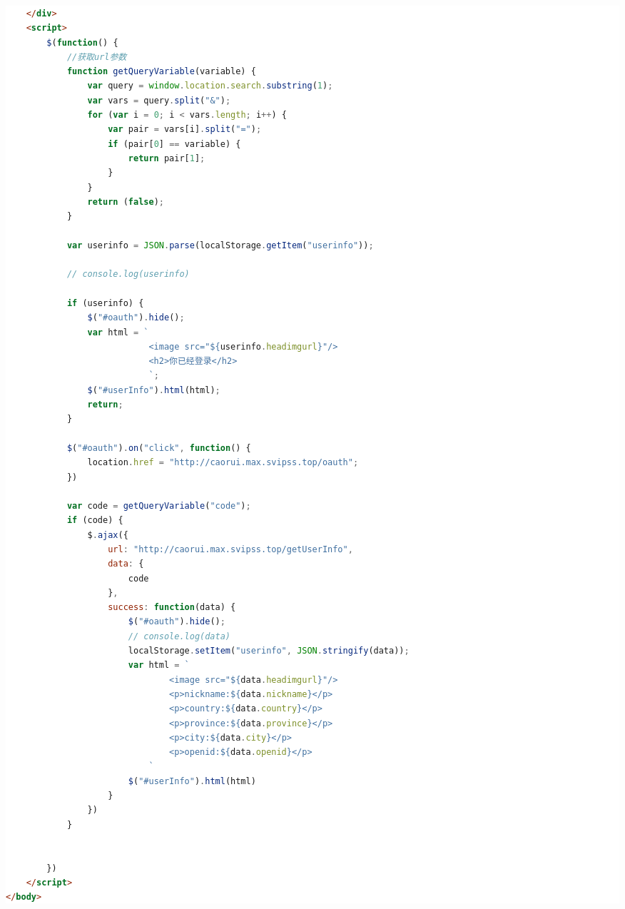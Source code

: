 ```html
    </div>
    <script>
        $(function() {
            //获取url参数
            function getQueryVariable(variable) {
                var query = window.location.search.substring(1);
                var vars = query.split("&");
                for (var i = 0; i < vars.length; i++) {
                    var pair = vars[i].split("=");
                    if (pair[0] == variable) {
                        return pair[1];
                    }
                }
                return (false);
            }

            var userinfo = JSON.parse(localStorage.getItem("userinfo"));

            // console.log(userinfo)

            if (userinfo) {
                $("#oauth").hide();
                var html = `
                            <image src="${userinfo.headimgurl}"/>
                            <h2>你已经登录</h2>
                            `;
                $("#userInfo").html(html);
                return;
            }

            $("#oauth").on("click", function() {
                location.href = "http://caorui.max.svipss.top/oauth";
            })

            var code = getQueryVariable("code");
            if (code) {
                $.ajax({
                    url: "http://caorui.max.svipss.top/getUserInfo",
                    data: {
                        code
                    },
                    success: function(data) {
                        $("#oauth").hide();
                        // console.log(data)
                        localStorage.setItem("userinfo", JSON.stringify(data));
                        var html = `
                                <image src="${data.headimgurl}"/>
                                <p>nickname:${data.nickname}</p>
                                <p>country:${data.country}</p>
                                <p>province:${data.province}</p>
                                <p>city:${data.city}</p>
                                <p>openid:${data.openid}</p>
                            `
                        $("#userInfo").html(html)
                    }
                })
            }


        })
    </script>
</body>

```
